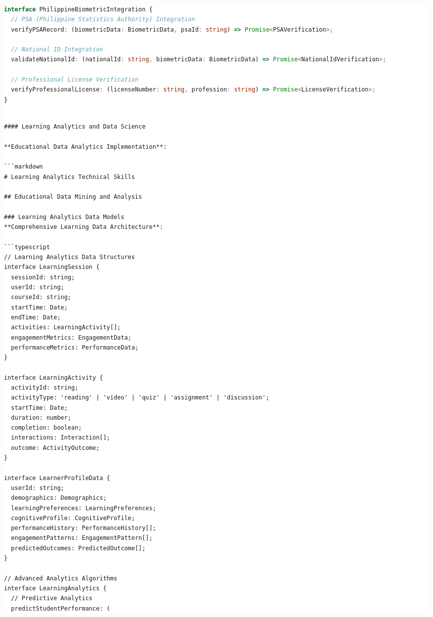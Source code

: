 ```typescript
interface PhilippineBiometricIntegration {
  // PSA (Philippine Statistics Authority) Integration
  verifyPSARecord: (biometricData: BiometricData, psaId: string) => Promise<PSAVerification>;
  
  // National ID Integration
  validateNationalId: (nationalId: string, biometricData: BiometricData) => Promise<NationalIdVerification>;
  
  // Professional License Verification
  verifyProfessionalLicense: (licenseNumber: string, profession: string) => Promise<LicenseVerification>;
}
```
```

#### Learning Analytics and Data Science

**Educational Data Analytics Implementation**:

```markdown
# Learning Analytics Technical Skills

## Educational Data Mining and Analysis

### Learning Analytics Data Models
**Comprehensive Learning Data Architecture**:

```typescript
// Learning Analytics Data Structures
interface LearningSession {
  sessionId: string;
  userId: string;
  courseId: string;
  startTime: Date;
  endTime: Date;
  activities: LearningActivity[];
  engagementMetrics: EngagementData;
  performanceMetrics: PerformanceData;
}

interface LearningActivity {
  activityId: string;
  activityType: 'reading' | 'video' | 'quiz' | 'assignment' | 'discussion';
  startTime: Date;
  duration: number;
  completion: boolean;
  interactions: Interaction[];
  outcome: ActivityOutcome;
}

interface LearnerProfileData {
  userId: string;
  demographics: Demographics;
  learningPreferences: LearningPreferences;
  cognitiveProfile: CognitiveProfile;
  performanceHistory: PerformanceHistory[];
  engagementPatterns: EngagementPattern[];
  predictedOutcomes: PredictedOutcome[];
}

// Advanced Analytics Algorithms
interface LearningAnalytics {
  // Predictive Analytics
  predictStudentPerformance: (
```